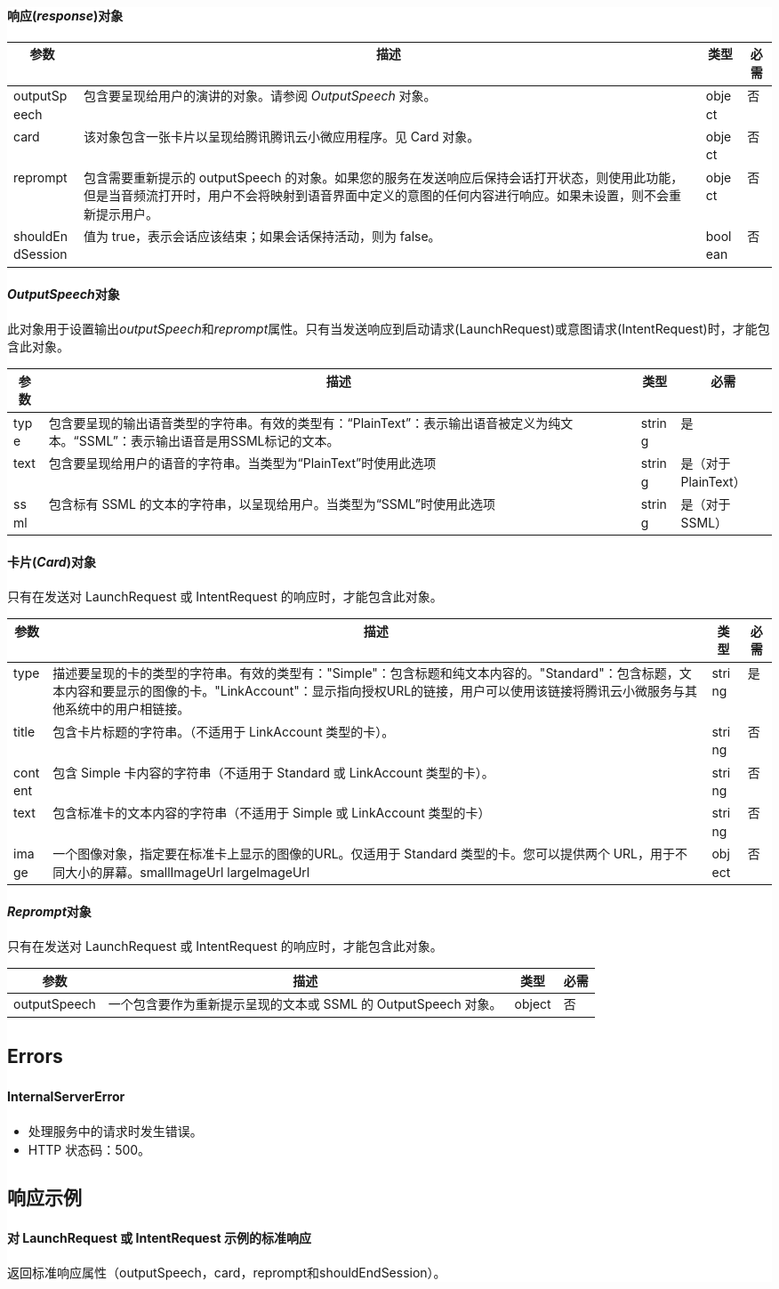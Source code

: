 #### 响应(*response*)对象

| 参数 | 描述 | 类型 | 必需 |
| --- | --- | --- | --- |
| outputSpeech | 包含要呈现给用户的演讲的对象。请参阅 *OutputSpeech* 对象。| object | 否 |
| card | 该对象包含一张卡片以呈现给腾讯腾讯云小微应用程序。见 Card 对象。| object | 否 |
| reprompt | 包含需要重新提示的 outputSpeech 的对象。如果您的服务在发送响应后保持会话打开状态，则使用此功能，但是当音频流打开时，用户不会将映射到语音界面中定义的意图的任何内容进行响应。如果未设置，则不会重新提示用户。| object | 否 |
| shouldEndSession | 值为 true，表示会话应该结束；如果会话保持活动，则为 false。| boolean | 否 |

#### *OutputSpeech*对象

此对象用于设置输出*outputSpeech*和*reprompt*属性。只有当发送响应到启动请求(LaunchRequest)或意图请求(IntentRequest)时，才能包含此对象。

| 参数 | 描述 | 类型 | 必需 |
| --- | --- | --- | --- |
| type | 包含要呈现的输出语音类型的字符串。有效的类型有：“PlainText”：表示输出语音被定义为纯文本。“SSML”：表示输出语音是用SSML标记的文本。| string | 是 |
| text | 包含要呈现给用户的语音的字符串。当类型为“PlainText”时使用此选项 | string | 是（对于PlainText） |
| ssml | 包含标有 SSML 的文本的字符串，以呈现给用户。当类型为“SSML”时使用此选项 | string | 是（对于SSML） |

#### 卡片(*Card*)对象
只有在发送对 LaunchRequest 或 IntentRequest 的响应时，才能包含此对象。

| 参数 | 描述 | 类型 | 必需 |
| --- | --- | --- | --- |
| type | 描述要呈现的卡的类型的字符串。有效的类型有："Simple"：包含标题和纯文本内容的。"Standard"：包含标题，文本内容和要显示的图像的卡。"LinkAccount"：显示指向授权URL的链接，用户可以使用该链接将腾讯云小微服务与其他系统中的用户相链接。| string | 是 |
| title | 包含卡片标题的字符串。（不适用于 LinkAccount 类型的卡）。| string | 否 |
| content | 包含 Simple 卡内容的字符串（不适用于 Standard 或 LinkAccount 类型的卡）。| string | 否 |
| text | 包含标准卡的文本内容的字符串（不适用于 Simple 或 LinkAccount 类型的卡） | string | 否 |
| image | 一个图像对象，指定要在标准卡上显示的图像的URL。仅适用于 Standard 类型的卡。您可以提供两个 URL，用于不同大小的屏幕。smallImageUrl largeImageUrl | object | 否 |

#### *Reprompt*对象
只有在发送对 LaunchRequest 或 IntentRequest 的响应时，才能包含此对象。

| 参数 | 描述 | 类型 | 必需 |
| --- | --- | --- | --- |
| outputSpeech | 一个包含要作为重新提示呈现的文本或 SSML 的 OutputSpeech 对象。| object | 否 |

## Errors
#### InternalServerError

*   处理服务中的请求时发生错误。
*   HTTP 状态码：500。

## 响应示例
#### 对 LaunchRequest 或 IntentRequest 示例的标准响应
返回标准响应属性（outputSpeech，card，reprompt和shouldEndSession）。
